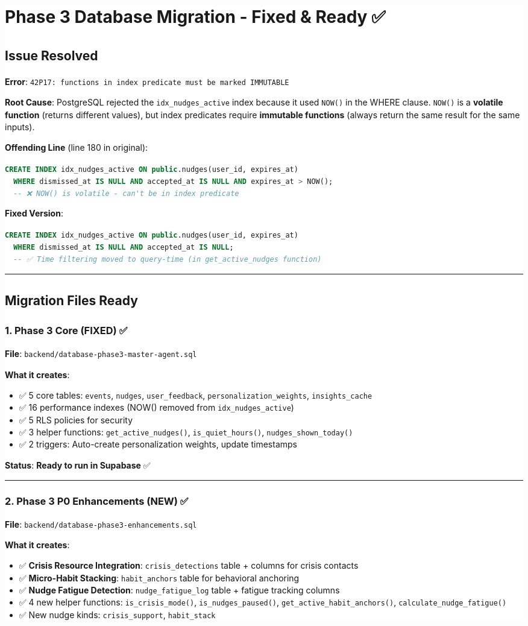 # Phase 3 Database Migration - Fixed & Ready ✅

## Issue Resolved

**Error**: `42P17: functions in index predicate must be marked IMMUTABLE`

**Root Cause**: PostgreSQL rejected the `idx_nudges_active` index because it used `NOW()` in the WHERE clause. `NOW()` is a **volatile function** (returns different values), but index predicates require **immutable functions** (always return the same result for the same inputs).

**Offending Line** (line 180 in original):
```sql
CREATE INDEX idx_nudges_active ON public.nudges(user_id, expires_at)
  WHERE dismissed_at IS NULL AND accepted_at IS NULL AND expires_at > NOW();
  -- ❌ NOW() is volatile - can't be in index predicate
```

**Fixed Version**:
```sql
CREATE INDEX idx_nudges_active ON public.nudges(user_id, expires_at)
  WHERE dismissed_at IS NULL AND accepted_at IS NULL;
  -- ✅ Time filtering moved to query-time (in get_active_nudges function)
```

---

## Migration Files Ready

### 1. **Phase 3 Core** (FIXED) ✅
**File**: `backend/database-phase3-master-agent.sql`

**What it creates**:
- ✅ 5 core tables: `events`, `nudges`, `user_feedback`, `personalization_weights`, `insights_cache`
- ✅ 16 performance indexes (NOW() removed from `idx_nudges_active`)
- ✅ 5 RLS policies for security
- ✅ 3 helper functions: `get_active_nudges()`, `is_quiet_hours()`, `nudges_shown_today()`
- ✅ 2 triggers: Auto-create personalization weights, update timestamps

**Status**: **Ready to run in Supabase** ✅

---

### 2. **Phase 3 P0 Enhancements** (NEW) ✅
**File**: `backend/database-phase3-enhancements.sql`

**What it creates**:
- ✅ **Crisis Resource Integration**: `crisis_detections` table + columns for crisis contacts
- ✅ **Micro-Habit Stacking**: `habit_anchors` table for behavioral anchoring
- ✅ **Nudge Fatigue Detection**: `nudge_fatigue_log` table + fatigue tracking columns
- ✅ 4 new helper functions: `is_crisis_mode()`, `is_nudges_paused()`, `get_active_habit_anchors()`, `calculate_nudge_fatigue()`
- ✅ New nudge kinds: `crisis_support`, `habit_stack`

